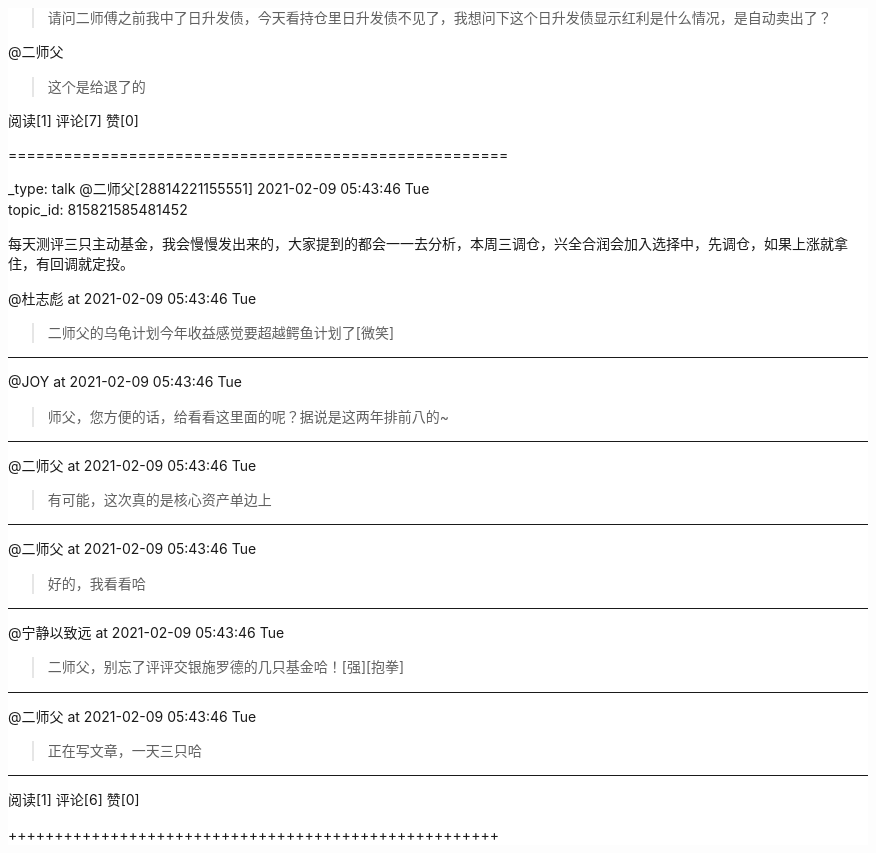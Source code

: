 >  请问二师傅之前我中了日升发债，今天看持仓里日升发债不见了，我想问下这个日升发债显示红利是什么情况，是自动卖出了？


@二师父

>  这个是给退了的


阅读[1]  评论[7]  赞[0] 

======================================================






_type: talk
@二师父[28814221155551]
2021-02-09 05:43:46 Tue  
topic_id: 815821585481452

<e type="hashtag" hid="48415151258858" title="#主动基金测评#" /> 每天测评三只主动基金，我会慢慢发出来的，大家提到的都会一一去分析，本周三调仓，兴全合润会加入选择中，先调仓，如果上涨就拿住，有回调就定投。

@杜志彪 at 2021-02-09 05:43:46 Tue

> 二师父的乌龟计划今年收益感觉要超越鳄鱼计划了[微笑]

----------

@JOY at 2021-02-09 05:43:46 Tue

> 师父，您方便的话，给看看这里面的呢？据说是这两年排前八的~

----------

@二师父 at 2021-02-09 05:43:46 Tue

> 有可能，这次真的是核心资产单边上

----------

@二师父 at 2021-02-09 05:43:46 Tue

> 好的，我看看哈

----------

@宁静以致远 at 2021-02-09 05:43:46 Tue

> 二师父，别忘了评评交银施罗德的几只基金哈！[强][抱拳]

----------

@二师父 at 2021-02-09 05:43:46 Tue

> 正在写文章，一天三只哈

----------



阅读[1]  评论[6]  赞[0] 

+++++++++++++++++++++++++++++++++++++++++++++++++++++
